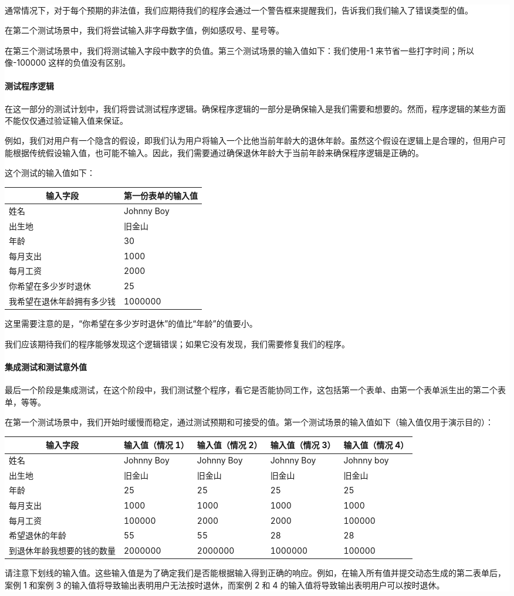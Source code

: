 通常情况下，对于每个预期的非法值，我们应期待我们的程序会通过一个警告框来提醒我们，告诉我们我们输入了错误类型的值。

在第二个测试场景中，我们将尝试输入非字母数字值，例如感叹号、星号等。

在第三个测试场景中，我们将测试输入字段中数字的负值。第三个测试场景的输入值如下：我们使用-1 来节省一些打字时间；所以像-100000 这样的负值没有区别。

#### 测试程序逻辑

在这一部分的测试计划中，我们将尝试测试程序逻辑。确保程序逻辑的一部分是确保输入是我们需要和想要的。然而，程序逻辑的某些方面不能仅仅通过验证输入值来保证。

例如，我们对用户有一个隐含的假设，即我们认为用户将输入一个比他当前年龄大的退休年龄。虽然这个假设在逻辑上是合理的，但用户可能根据传统假设输入值，也可能不输入。因此，我们需要通过确保退休年龄大于当前年龄来确保程序逻辑是正确的。

这个测试的输入值如下：

| 输入字段 | 第一份表单的输入值 |
| --- | --- |
| 姓名 | Johnny Boy |
| 出生地 | 旧金山 |
| 年龄 | 30 |
| 每月支出 | 1000 |
| 每月工资 | 2000 |
| 你希望在多少岁时退休 | 25 |
| 我希望在退休年龄拥有多少钱 | 1000000 |

这里需要注意的是，“你希望在多少岁时退休”的值比“年龄”的值要小。

我们应该期待我们的程序能够发现这个逻辑错误；如果它没有发现，我们需要修复我们的程序。

#### 集成测试和测试意外值

最后一个阶段是集成测试，在这个阶段中，我们测试整个程序，看它是否能协同工作，这包括第一个表单、由第一个表单派生出的第二个表单，等等。

在第一个测试场景中，我们开始时缓慢而稳定，通过测试预期和可接受的值。第一个测试场景的输入值如下（输入值仅用于演示目的）：

| 输入字段 | 输入值（情况 1） | 输入值（情况 2） | 输入值（情况 3） | 输入值（情况 4） |
| --- | --- | --- | --- | --- |
| 姓名 | Johnny Boy | Johnny Boy | Johnny Boy | Johnny boy |
| 出生地 | 旧金山 | 旧金山 | 旧金山 | 旧金山 |
| 年龄 | 25 | 25 | 25 | 25 |
| 每月支出 | 1000 | 1000 | 1000 | 1000 |
| 每月工资 | 100000 | 2000 | 2000 | 100000 |
| 希望退休的年龄 | 55 | 55 | 28 | 28 |
| 到退休年龄我想要的钱的数量 | 2000000 | 2000000 | 1000000 | 100000 |

请注意下划线的输入值。这些输入值是为了确定我们是否能根据输入得到正确的响应。例如，在输入所有值并提交动态生成的第二表单后，案例 1 和案例 3 的输入值将导致输出表明用户无法按时退休，而案例 2 和 4 的输入值将导致输出表明用户可以按时退休。
